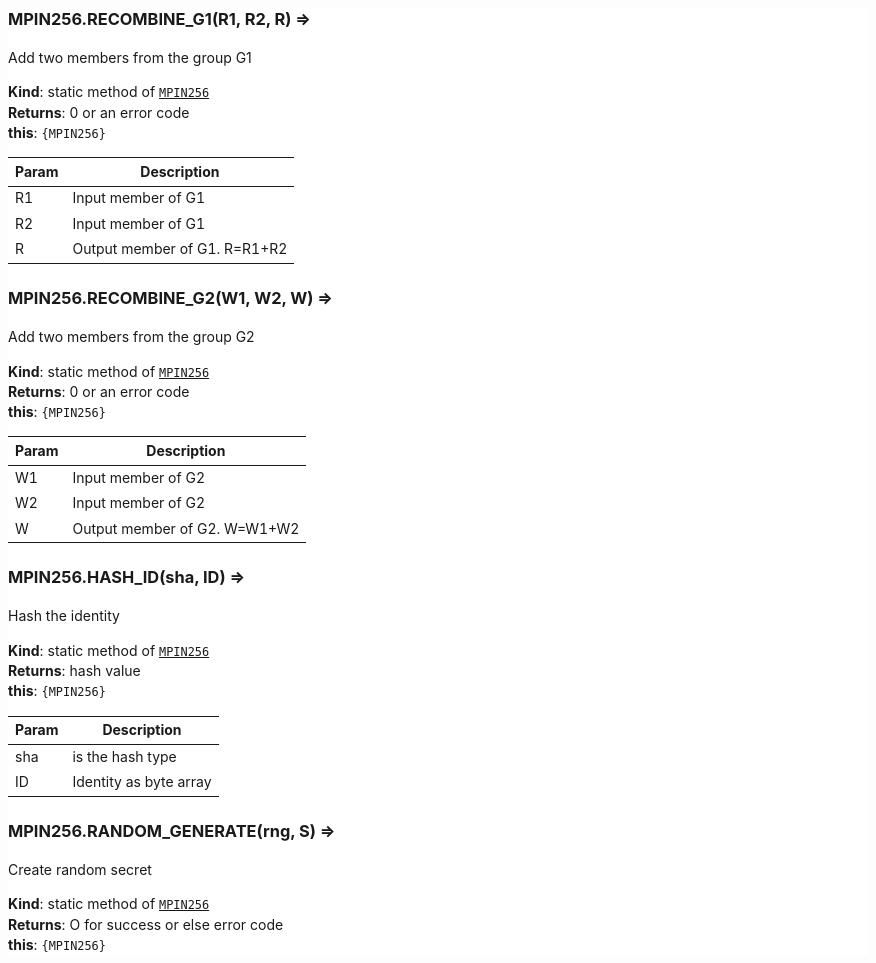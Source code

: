### MPIN256.RECOMBINE\_G1(R1, R2, R) ⇒
Add two members from the group G1

**Kind**: static method of [<code>MPIN256</code>](#MPIN256)  
**Returns**: 0 or an error code  
**this**: <code>{MPIN256}</code>  

| Param | Description |
| --- | --- |
| R1 | Input member of G1 |
| R2 | Input member of G1 |
| R | Output member of G1. R=R1+R2 |

<a name="MPIN256.RECOMBINE_G2"></a>

### MPIN256.RECOMBINE\_G2(W1, W2, W) ⇒
Add two members from the group G2

**Kind**: static method of [<code>MPIN256</code>](#MPIN256)  
**Returns**: 0 or an error code  
**this**: <code>{MPIN256}</code>  

| Param | Description |
| --- | --- |
| W1 | Input member of G2 |
| W2 | Input member of G2 |
| W | Output member of G2. W=W1+W2 |

<a name="MPIN256.HASH_ID"></a>

### MPIN256.HASH\_ID(sha, ID) ⇒
Hash the identity

**Kind**: static method of [<code>MPIN256</code>](#MPIN256)  
**Returns**: hash value  
**this**: <code>{MPIN256}</code>  

| Param | Description |
| --- | --- |
| sha | is the hash type |
| ID | Identity as byte array |

<a name="MPIN256.RANDOM_GENERATE"></a>

### MPIN256.RANDOM\_GENERATE(rng, S) ⇒
Create random secret

**Kind**: static method of [<code>MPIN256</code>](#MPIN256)  
**Returns**: O for success or else error code  
**this**: <code>{MPIN256}</code>  
